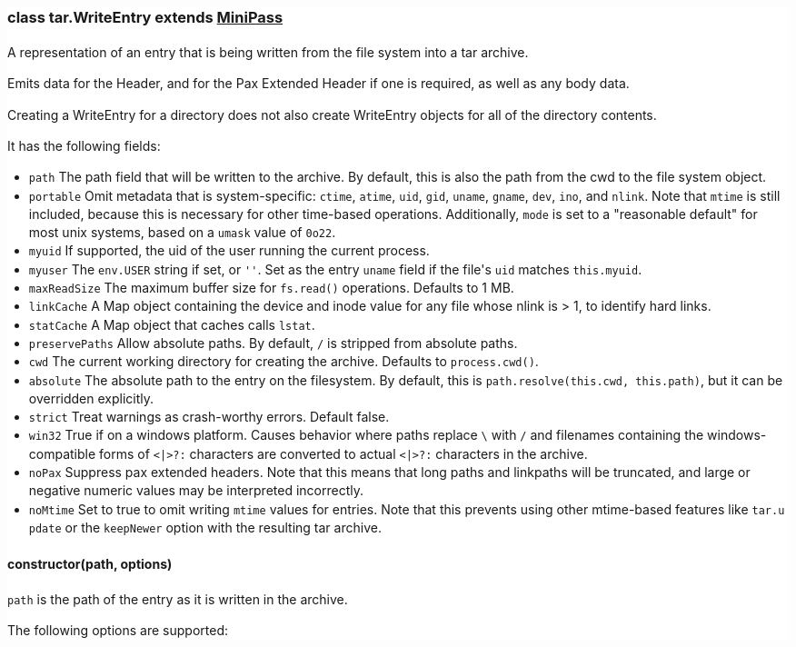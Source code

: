 ### class tar.WriteEntry extends [MiniPass](http://npm.im/minipass)

A representation of an entry that is being written from the file system into a tar archive.

Emits data for the Header, and for the Pax Extended Header if one is required, as well as any body data.

Creating a WriteEntry for a directory does not also create WriteEntry objects for all of the directory contents.

It has the following fields:

- `path` The path field that will be written to the archive. By default, this is also the path from the cwd to the file
  system object.
- `portable` Omit metadata that is system-specific: `ctime`, `atime`,
  `uid`, `gid`, `uname`, `gname`, `dev`, `ino`, and `nlink`. Note that `mtime` is still included, because this is
  necessary for other time-based operations. Additionally, `mode` is set to a "reasonable default" for most unix
  systems, based on a `umask` value of `0o22`.
- `myuid` If supported, the uid of the user running the current process.
- `myuser` The `env.USER` string if set, or `''`. Set as the entry
  `uname` field if the file's `uid` matches `this.myuid`.
- `maxReadSize` The maximum buffer size for `fs.read()` operations. Defaults to 1 MB.
- `linkCache` A Map object containing the device and inode value for any file whose nlink is > 1, to identify hard
  links.
- `statCache` A Map object that caches calls `lstat`.
- `preservePaths` Allow absolute paths. By default, `/` is stripped from absolute paths.
- `cwd` The current working directory for creating the archive. Defaults to `process.cwd()`.
- `absolute` The absolute path to the entry on the filesystem. By default, this is `path.resolve(this.cwd, this.path)`,
  but it can be overridden explicitly.
- `strict` Treat warnings as crash-worthy errors. Default false.
- `win32` True if on a windows platform. Causes behavior where paths replace `\` with `/` and filenames containing the
  windows-compatible forms of `<|>?:` characters are converted to actual `<|>?:` characters in the archive.
- `noPax` Suppress pax extended headers. Note that this means that long paths and linkpaths will be truncated, and large
  or negative numeric values may be interpreted incorrectly.
- `noMtime` Set to true to omit writing `mtime` values for entries. Note that this prevents using other mtime-based
  features like
  `tar.update` or the `keepNewer` option with the resulting tar archive.

#### constructor(path, options)

`path` is the path of the entry as it is written in the archive.

The following options are supported:
